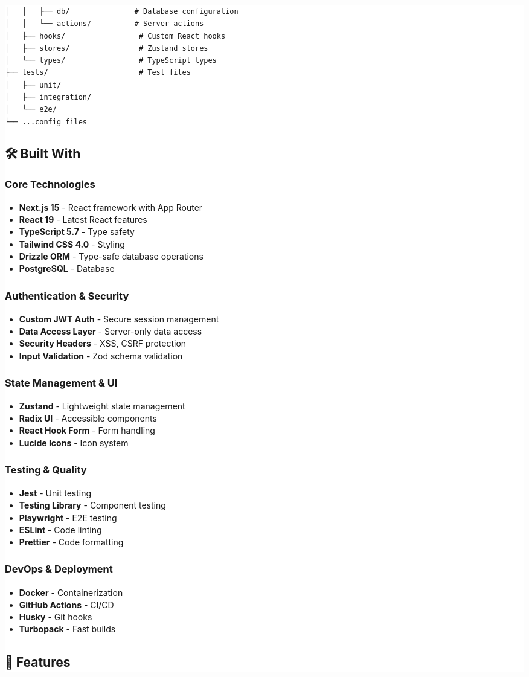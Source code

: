 ```
│   │   ├── db/               # Database configuration
│   │   └── actions/          # Server actions
│   ├── hooks/                 # Custom React hooks
│   ├── stores/                # Zustand stores
│   └── types/                 # TypeScript types
├── tests/                     # Test files
│   ├── unit/
│   ├── integration/
│   └── e2e/
└── ...config files
```

## 🛠️ Built With

### Core Technologies
- **Next.js 15** - React framework with App Router
- **React 19** - Latest React features
- **TypeScript 5.7** - Type safety
- **Tailwind CSS 4.0** - Styling
- **Drizzle ORM** - Type-safe database operations
- **PostgreSQL** - Database

### Authentication & Security
- **Custom JWT Auth** - Secure session management
- **Data Access Layer** - Server-only data access
- **Security Headers** - XSS, CSRF protection
- **Input Validation** - Zod schema validation

### State Management & UI
- **Zustand** - Lightweight state management
- **Radix UI** - Accessible components
- **React Hook Form** - Form handling
- **Lucide Icons** - Icon system

### Testing & Quality
- **Jest** - Unit testing
- **Testing Library** - Component testing
- **Playwright** - E2E testing
- **ESLint** - Code linting
- **Prettier** - Code formatting

### DevOps & Deployment
- **Docker** - Containerization
- **GitHub Actions** - CI/CD
- **Husky** - Git hooks
- **Turbopack** - Fast builds

## 🎯 Features
